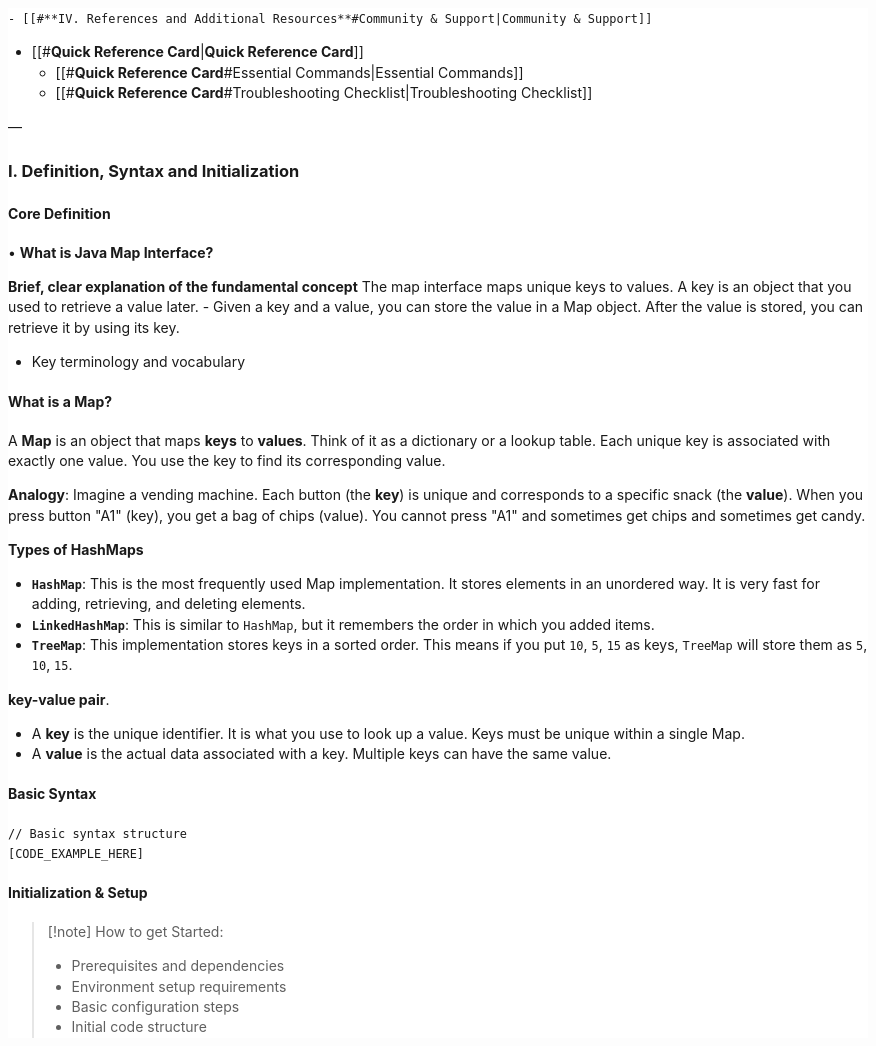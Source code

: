 	- [[#**IV. References and Additional Resources**#Community & Support|Community & Support]]
- [[#**Quick Reference Card**|**Quick Reference Card**]]
	- [[#**Quick Reference Card**#Essential Commands|Essential Commands]]
	- [[#**Quick Reference Card**#Troubleshooting Checklist|Troubleshooting Checklist]]

—


### **I. Definition, Syntax and Initialization**

#### Core Definition

• **What is Java Map Interface?**

**Brief, clear explanation of the fundamental concept**
The map interface maps unique keys to values. A key is an object that you used to retrieve a value later.
	- Given a key and a value, you can store the value in a Map object. After the value is stored, you can retrieve it by using its key.
- Key terminology and vocabulary

#### What is a Map?

A **Map** is an object that maps **keys** to **values**. Think of it as a dictionary or a lookup table. Each unique key is associated with exactly one value. You use the key to find its corresponding value.

**Analogy**: Imagine a vending machine. Each button (the **key**) is unique and corresponds to a specific snack (the **value**). When you press button "A1" (key), you get a bag of chips (value). You cannot press "A1" and sometimes get chips and sometimes get candy.


**Types of HashMaps**
- **`HashMap`**: This is the most frequently used Map implementation. It stores elements in an unordered way. It is very fast for adding, retrieving, and deleting elements.
- **`LinkedHashMap`**: This is similar to `HashMap`, but it remembers the order in which you added items.
- **`TreeMap`**: This implementation stores keys in a sorted order. This means if you put `10`, `5`, `15` as keys, `TreeMap` will store them as `5`, `10`, `15`.

**key-value pair**.
- A **key** is the unique identifier. It is what you use to look up a value. Keys must be unique within a single Map.
- A **value** is the actual data associated with a key. Multiple keys can have the same value.

#### Basic Syntax

```[LANGUAGE]
// Basic syntax structure
[CODE_EXAMPLE_HERE]
```

#### Initialization & Setup
> [!note] How to get Started:
> - Prerequisites and dependencies
> - Environment setup requirements
> - Basic configuration steps
> - Initial code structure
